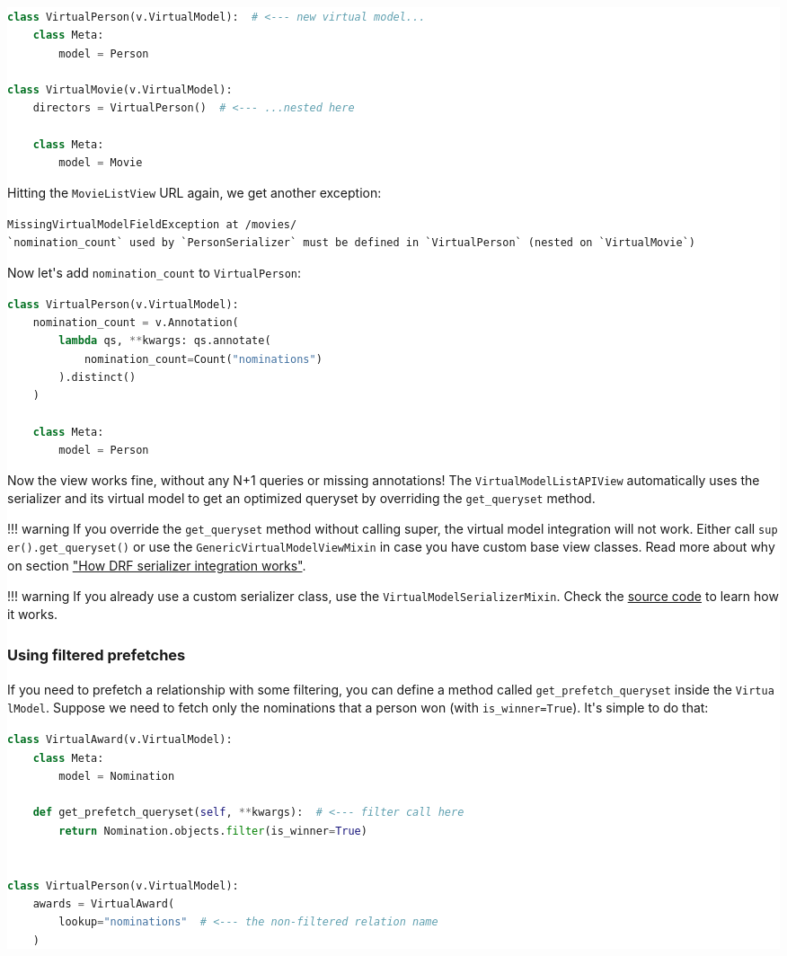 ```python
class VirtualPerson(v.VirtualModel):  # <--- new virtual model...
    class Meta:
        model = Person

class VirtualMovie(v.VirtualModel):
    directors = VirtualPerson()  # <--- ...nested here

    class Meta:
        model = Movie
```

Hitting the `MovieListView` URL again, we get another exception:

```
MissingVirtualModelFieldException at /movies/
`nomination_count` used by `PersonSerializer` must be defined in `VirtualPerson` (nested on `VirtualMovie`)
```

Now let's add `nomination_count` to `VirtualPerson`:

```python
class VirtualPerson(v.VirtualModel):
    nomination_count = v.Annotation(
        lambda qs, **kwargs: qs.annotate(
            nomination_count=Count("nominations")
        ).distinct()
    )

    class Meta:
        model = Person
```

Now the view works fine, without any N+1 queries or missing annotations! The `VirtualModelListAPIView` automatically uses the serializer and its virtual model to get an optimized queryset by overriding the `get_queryset` method.

!!! warning
    If you override the `get_queryset` method without calling super, the virtual model integration will not work. Either call `super().get_queryset()` or use the `GenericVirtualModelViewMixin` in case you have custom base view classes. Read more about why on section ["How DRF serializer integration works"](#how-drf-serializer-integration-works).

!!! warning
    If you already use a custom serializer class, use the `VirtualModelSerializerMixin`. Check the [source code](https://github.com/vintasoftware/django-virtual-models/blob/main/django_virtual_models/serializers.py) to learn how it works.

### Using filtered prefetches

If you need to prefetch a relationship with some filtering, you can define a method called `get_prefetch_queryset` inside the `VirtualModel`. Suppose we need to fetch only the nominations that a person won (with `is_winner=True`). It's simple to do that:

```python
class VirtualAward(v.VirtualModel):
    class Meta:
        model = Nomination

    def get_prefetch_queryset(self, **kwargs):  # <--- filter call here
        return Nomination.objects.filter(is_winner=True)


class VirtualPerson(v.VirtualModel):
    awards = VirtualAward(
        lookup="nominations"  # <--- the non-filtered relation name
    )

```